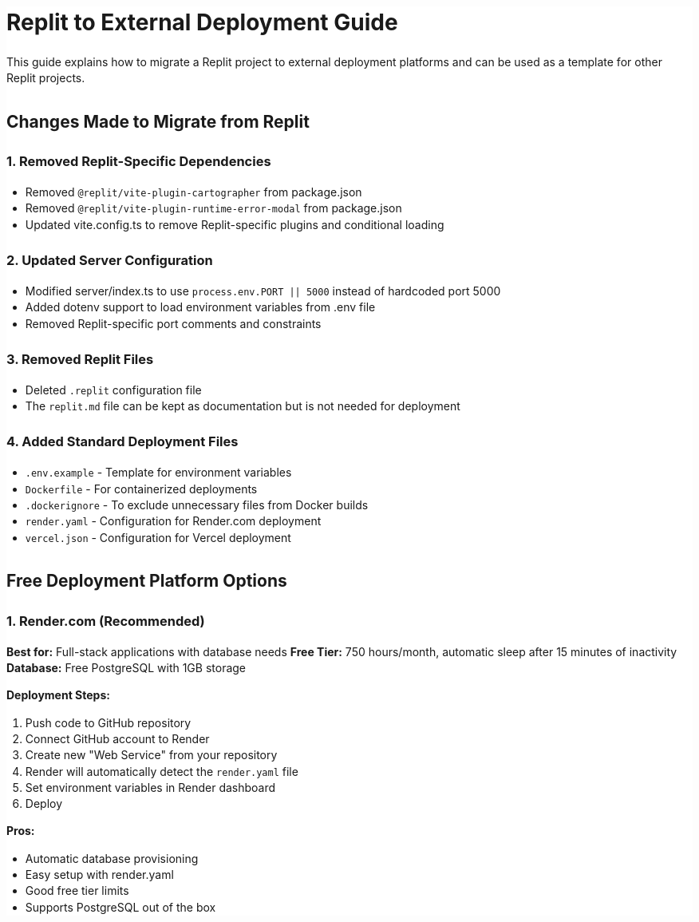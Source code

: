 # Replit to External Deployment Guide

This guide explains how to migrate a Replit project to external deployment platforms and can be used as a template for other Replit projects.

## Changes Made to Migrate from Replit

### 1. Removed Replit-Specific Dependencies
- Removed `@replit/vite-plugin-cartographer` from package.json
- Removed `@replit/vite-plugin-runtime-error-modal` from package.json
- Updated vite.config.ts to remove Replit-specific plugins and conditional loading

### 2. Updated Server Configuration
- Modified server/index.ts to use `process.env.PORT || 5000` instead of hardcoded port 5000
- Added dotenv support to load environment variables from .env file
- Removed Replit-specific port comments and constraints

### 3. Removed Replit Files
- Deleted `.replit` configuration file
- The `replit.md` file can be kept as documentation but is not needed for deployment

### 4. Added Standard Deployment Files
- `.env.example` - Template for environment variables
- `Dockerfile` - For containerized deployments
- `.dockerignore` - To exclude unnecessary files from Docker builds
- `render.yaml` - Configuration for Render.com deployment
- `vercel.json` - Configuration for Vercel deployment

## Free Deployment Platform Options

### 1. Render.com (Recommended)
**Best for:** Full-stack applications with database needs
**Free Tier:** 750 hours/month, automatic sleep after 15 minutes of inactivity
**Database:** Free PostgreSQL with 1GB storage

**Deployment Steps:**
1. Push code to GitHub repository
2. Connect GitHub account to Render
3. Create new "Web Service" from your repository
4. Render will automatically detect the `render.yaml` file
5. Set environment variables in Render dashboard
6. Deploy

**Pros:**
- Automatic database provisioning
- Easy setup with render.yaml
- Good free tier limits
- Supports PostgreSQL out of the box
